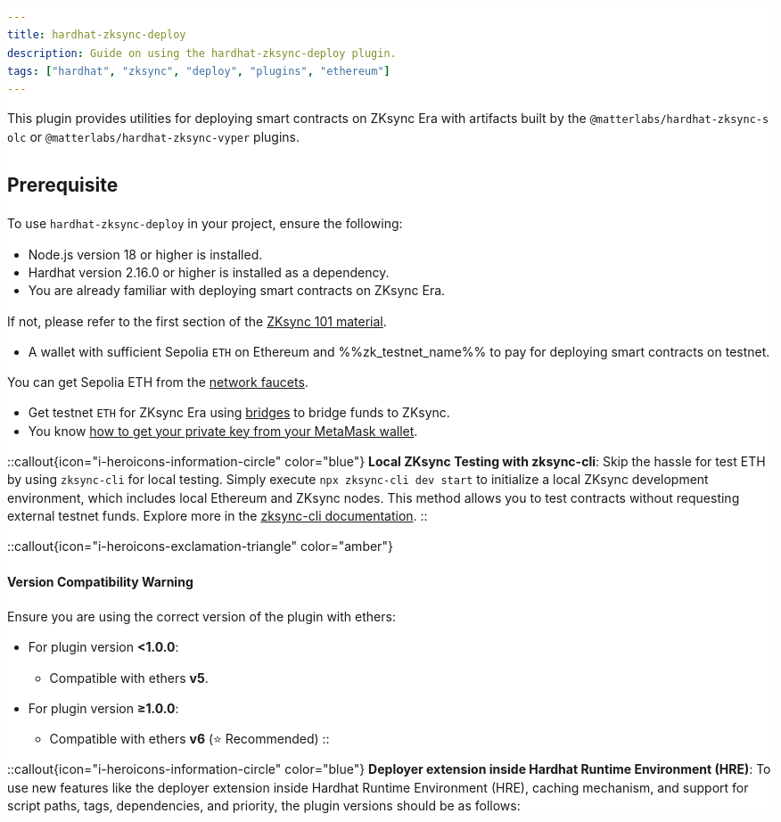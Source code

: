 ```yaml
---
title: hardhat-zksync-deploy
description: Guide on using the hardhat-zksync-deploy plugin.
tags: ["hardhat", "zksync", "deploy", "plugins", "ethereum"]
---
```


This plugin provides utilities for deploying smart contracts on ZKsync Era with artifacts built by the `@matterlabs/hardhat-zksync-solc`
or `@matterlabs/hardhat-zksync-vyper` plugins.

## Prerequisite

To use `hardhat-zksync-deploy` in your project, ensure the following:

- Node.js version 18 or higher is installed.
- Hardhat version 2.16.0 or higher is installed as a dependency.
- You are already familiar with deploying smart contracts on ZKsync Era.

If not, please refer to the first section of the [ZKsync 101 material](/build/start-coding/zksync-101/hello-zksync).

- A wallet with sufficient Sepolia `ETH` on Ethereum and %%zk_testnet_name%% to pay for deploying smart contracts on testnet.

You can get Sepolia ETH from the [network faucets](/ecosystem/network-faucets).

- Get testnet `ETH` for ZKsync Era using [bridges](https://zksync.io/explore#bridges) to bridge funds to ZKsync.
- You know [how to get your private key from your MetaMask wallet](https://support.metamask.io/hc/en-us/articles/360015289632-How-to-export-an-account-s-private-key).

::callout{icon="i-heroicons-information-circle" color="blue"}
**Local ZKsync Testing with zksync-cli**:
Skip the hassle for test ETH by using `zksync-cli` for local testing.
Simply execute `npx zksync-cli dev start` to initialize a local ZKsync development environment, which includes local Ethereum and ZKsync nodes.
This method allows you to test contracts without requesting external testnet funds.
Explore more in the [zksync-cli documentation](/build/zksync-cli).
::

::callout{icon="i-heroicons-exclamation-triangle" color="amber"}
#### Version Compatibility Warning

Ensure you are using the correct version of the plugin with ethers:

- For plugin version **<1.0.0**:

  - Compatible with ethers **v5**.

- For plugin version **≥1.0.0**:

  - Compatible with ethers **v6** (⭐ Recommended)
::

::callout{icon="i-heroicons-information-circle" color="blue"}
**Deployer extension inside Hardhat Runtime Environment (HRE)**:
To use new features like the deployer extension inside Hardhat Runtime Environment (HRE),
caching mechanism, and support for script paths, tags, dependencies, and priority, the plugin versions should be as follows:

